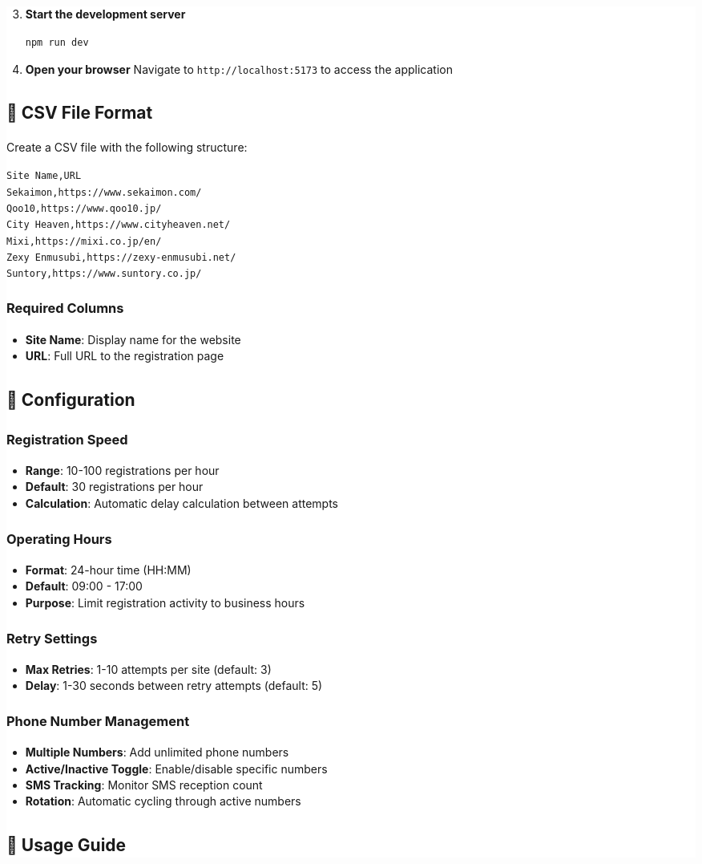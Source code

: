 3. **Start the development server**
   ```bash
   npm run dev
   ```

4. **Open your browser**
   Navigate to `http://localhost:5173` to access the application

## 📁 CSV File Format

Create a CSV file with the following structure:

```csv
Site Name,URL
Sekaimon,https://www.sekaimon.com/
Qoo10,https://www.qoo10.jp/
City Heaven,https://www.cityheaven.net/
Mixi,https://mixi.co.jp/en/
Zexy Enmusubi,https://zexy-enmusubi.net/
Suntory,https://www.suntory.co.jp/
```

### Required Columns
- **Site Name**: Display name for the website
- **URL**: Full URL to the registration page

## 🔧 Configuration

### Registration Speed
- **Range**: 10-100 registrations per hour
- **Default**: 30 registrations per hour
- **Calculation**: Automatic delay calculation between attempts

### Operating Hours
- **Format**: 24-hour time (HH:MM)
- **Default**: 09:00 - 17:00
- **Purpose**: Limit registration activity to business hours

### Retry Settings
- **Max Retries**: 1-10 attempts per site (default: 3)
- **Delay**: 1-30 seconds between retry attempts (default: 5)

### Phone Number Management
- **Multiple Numbers**: Add unlimited phone numbers
- **Active/Inactive Toggle**: Enable/disable specific numbers
- **SMS Tracking**: Monitor SMS reception count
- **Rotation**: Automatic cycling through active numbers

## 🎯 Usage Guide
